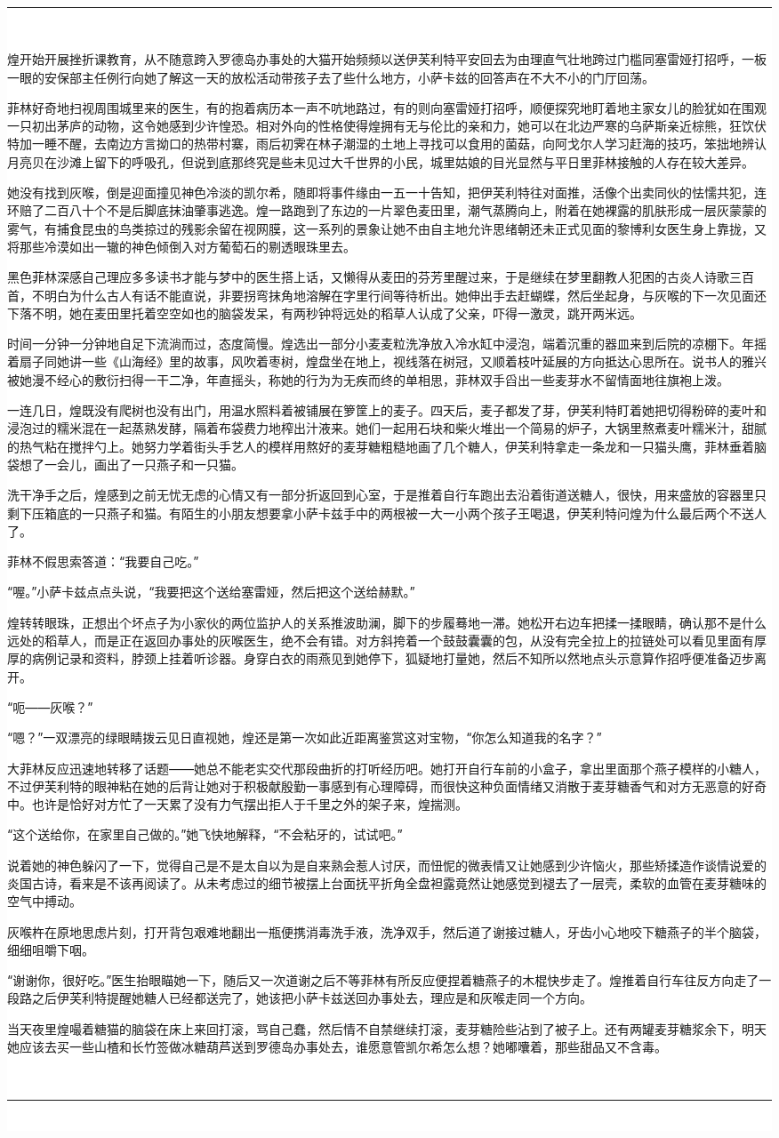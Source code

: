 ***

<br/>

煌开始开展挫折课教育，从不随意跨入罗德岛办事处的大猫开始频频以送伊芙利特平安回去为由理直气壮地跨过门槛同塞雷娅打招呼，一板一眼的安保部主任例行向她了解这一天的放松活动带孩子去了些什么地方，小萨卡兹的回答声在不大不小的门厅回荡。

菲林好奇地扫视周围城里来的医生，有的抱着病历本一声不吭地路过，有的则向塞雷娅打招呼，顺便探究地盯着地主家女儿的脸犹如在围观一只初出茅庐的动物，这令她感到少许惶恐。相对外向的性格使得煌拥有无与伦比的亲和力，她可以在北边严寒的乌萨斯亲近棕熊，狂饮伏特加一睡不醒，去南边方言拗口的热带村寨，雨后初霁在林子潮湿的土地上寻找可以食用的菌菇，向阿戈尔人学习赶海的技巧，笨拙地辨认月亮贝在沙滩上留下的呼吸孔，但说到底那终究是些未见过大千世界的小民，城里姑娘的目光显然与平日里菲林接触的人存在较大差异。

她没有找到灰喉，倒是迎面撞见神色冷淡的凯尔希，随即将事件缘由一五一十告知，把伊芙利特往对面推，活像个出卖同伙的怯懦共犯，连环赔了二百八十个不是后脚底抹油肇事逃逸。煌一路跑到了东边的一片翠色麦田里，潮气蒸腾向上，附着在她裸露的肌肤形成一层灰蒙蒙的雾气，有捕食昆虫的鸟类掠过的残影余留在视网膜，这一系列的景象让她不由自主地允许思绪朝还未正式见面的黎博利女医生身上靠拢，又将那些冷漠如出一辙的神色倾倒入对方葡萄石的剔透眼珠里去。

黑色菲林深感自己理应多多读书才能与梦中的医生搭上话，又懒得从麦田的芬芳里醒过来，于是继续在梦里翻教人犯困的古炎人诗歌三百首，不明白为什么古人有话不能直说，非要拐弯抹角地溶解在字里行间等待析出。她伸出手去赶蝴蝶，然后坐起身，与灰喉的下一次见面还下落不明，她在麦田里托着空空如也的脑袋发呆，有两秒钟将远处的稻草人认成了父亲，吓得一激灵，跳开两米远。

时间一分钟一分钟地自足下流淌而过，态度简慢。煌选出一部分小麦麦粒洗净放入冷水缸中浸泡，端着沉重的器皿来到后院的凉棚下。年摇着扇子同她讲一些《山海经》里的故事，风吹着枣树，煌盘坐在地上，视线落在树冠，又顺着枝叶延展的方向抵达心思所在。说书人的雅兴被她漫不经心的敷衍扫得一干二净，年直摇头，称她的行为为无疾而终的单相思，菲林双手舀出一些麦芽水不留情面地往旗袍上泼。

一连几日，煌既没有爬树也没有出门，用温水照料着被铺展在箩筐上的麦子。四天后，麦子都发了芽，伊芙利特盯着她把切得粉碎的麦叶和浸泡过的糯米混在一起蒸熟发酵，隔着布袋费力地榨出汁液来。她们一起用石块和柴火堆出一个简易的炉子，大锅里熬煮麦叶糯米汁，甜腻的热气粘在搅拌勺上。她努力学着街头手艺人的模样用熬好的麦芽糖粗糙地画了几个糖人，伊芙利特拿走一条龙和一只猫头鹰，菲林垂着脑袋想了一会儿，画出了一只燕子和一只猫。

洗干净手之后，煌感到之前无忧无虑的心情又有一部分折返回到心室，于是推着自行车跑出去沿着街道送糖人，很快，用来盛放的容器里只剩下压箱底的一只燕子和猫。有陌生的小朋友想要拿小萨卡兹手中的两根被一大一小两个孩子王喝退，伊芙利特问煌为什么最后两个不送人了。

菲林不假思索答道：“我要自己吃。”

“喔。”小萨卡兹点点头说，“我要把这个送给塞雷娅，然后把这个送给赫默。”

煌转转眼珠，正想出个坏点子为小家伙的两位监护人的关系推波助澜，脚下的步履蓦地一滞。她松开右边车把揉一揉眼睛，确认那不是什么远处的稻草人，而是正在返回办事处的灰喉医生，绝不会有错。对方斜挎着一个鼓鼓囊囊的包，从没有完全拉上的拉链处可以看见里面有厚厚的病例记录和资料，脖颈上挂着听诊器。身穿白衣的雨燕见到她停下，狐疑地打量她，然后不知所以然地点头示意算作招呼便准备迈步离开。

“呃——灰喉？”

“嗯？”一双漂亮的绿眼睛拨云见日直视她，煌还是第一次如此近距离鉴赏这对宝物，“你怎么知道我的名字？”

大菲林反应迅速地转移了话题——她总不能老实交代那段曲折的打听经历吧。她打开自行车前的小盒子，拿出里面那个燕子模样的小糖人，不过伊芙利特的眼神粘在她的后背让她对于积极献殷勤一事感到有心理障碍，而很快这种负面情绪又消散于麦芽糖香气和对方无恶意的好奇中。也许是恰好对方忙了一天累了没有力气摆出拒人于千里之外的架子来，煌揣测。

“这个送给你，在家里自己做的。”她飞快地解释，“不会粘牙的，试试吧。”

说着她的神色躲闪了一下，觉得自己是不是太自以为是自来熟会惹人讨厌，而忸怩的微表情又让她感到少许恼火，那些矫揉造作谈情说爱的炎国古诗，看来是不该再阅读了。从未考虑过的细节被摆上台面抚平折角全盘袒露竟然让她感觉到褪去了一层壳，柔软的血管在麦芽糖味的空气中搏动。

灰喉杵在原地思虑片刻，打开背包艰难地翻出一瓶便携消毒洗手液，洗净双手，然后道了谢接过糖人，牙齿小心地咬下糖燕子的半个脑袋，细细咀嚼下咽。

“谢谢你，很好吃。”医生抬眼瞄她一下，随后又一次道谢之后不等菲林有所反应便捏着糖燕子的木棍快步走了。煌推着自行车往反方向走了一段路之后伊芙利特提醒她糖人已经都送完了，她该把小萨卡兹送回办事处去，理应是和灰喉走同一个方向。

当天夜里煌嘬着糖猫的脑袋在床上来回打滚，骂自己蠢，然后情不自禁继续打滚，麦芽糖险些沾到了被子上。还有两罐麦芽糖浆余下，明天她应该去买一些山楂和长竹签做冰糖葫芦送到罗德岛办事处去，谁愿意管凯尔希怎么想？她嘟囔着，那些甜品又不含毒。

<br/>

***

<br/>
